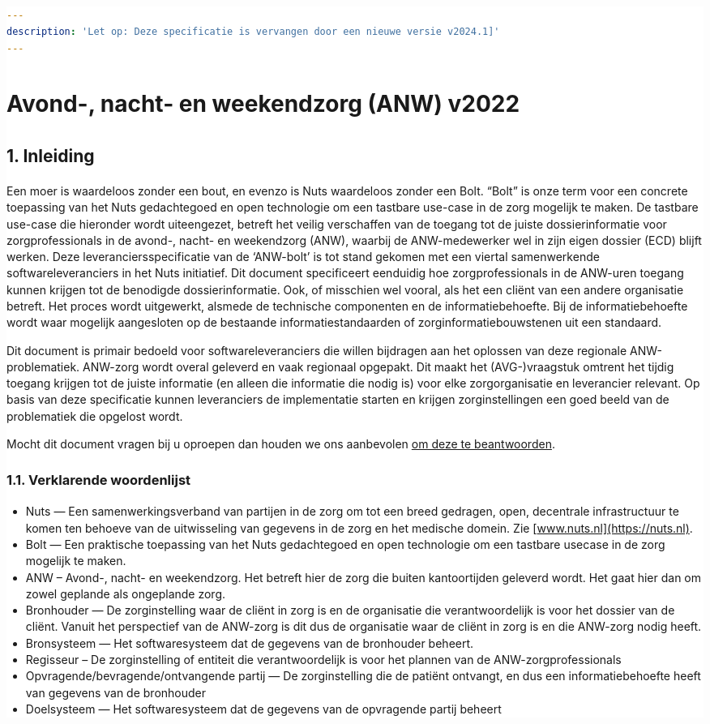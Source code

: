 ```yaml
---
description: 'Let op: Deze specificatie is vervangen door een nieuwe versie v2024.1]'
---
```


# Avond-, nacht- en weekendzorg (ANW) v2022

## 1. Inleiding

Een moer is waardeloos zonder een bout, en evenzo is Nuts waardeloos zonder een Bolt. “Bolt” is onze term voor een concrete toepassing van het Nuts gedachtegoed en open technologie om een tastbare use-case in de zorg mogelijk te maken. De tastbare use-case die hieronder wordt uiteengezet, betreft het veilig verschaffen van de toegang tot de juiste dossierinformatie voor zorgprofessionals in de avond-, nacht- en weekendzorg (ANW), waarbij de ANW-medewerker wel in zijn eigen dossier (ECD) blijft werken. Deze leveranciersspecificatie van de ‘ANW-bolt’ is tot stand gekomen met een viertal samenwerkende softwareleveranciers in het Nuts initiatief. Dit document specificeert eenduidig hoe zorgprofessionals in de ANW-uren toegang kunnen krijgen tot de benodigde dossierinformatie. Ook, of misschien wel vooral, als het een cliënt van een andere organisatie betreft. Het proces wordt uitgewerkt, alsmede de technische componenten en de informatiebehoefte. Bij de informatiebehoefte wordt waar mogelijk aangesloten op de bestaande informatiestandaarden of zorginformatiebouwstenen uit een standaard.

Dit document is primair bedoeld voor softwareleveranciers die willen bijdragen aan het oplossen van deze regionale ANW-problematiek. ANW-zorg wordt overal geleverd en vaak regionaal opgepakt. Dit maakt het (AVG-)vraagstuk omtrent het tijdig toegang krijgen tot de juiste informatie (en alleen die informatie die nodig is) voor elke zorgorganisatie en leverancier relevant. Op basis van deze specificatie kunnen leveranciers de implementatie starten en krijgen zorginstellingen een goed beeld van de problematiek die opgelost wordt.

Mocht dit document vragen bij u oproepen dan houden we ons aanbevolen [om deze te beantwoorden](https://nuts.nl/contact/).

### 1.1. Verklarende woordenlijst

* Nuts — Een samenwerkingsverband van partijen in de zorg om tot een breed gedragen, open, decentrale infrastructuur te komen ten behoeve van de uitwisseling van gegevens in de zorg en het medische domein. Zie [www.nuts.nl](https://nuts.nl).
* Bolt — Een praktische toepassing van het Nuts gedachtegoed en open technologie om een tastbare usecase in de zorg mogelijk te maken.
* ANW – Avond-, nacht- en weekendzorg. Het betreft hier de zorg die buiten kantoortijden geleverd wordt. Het gaat hier dan om zowel geplande als ongeplande zorg.
* Bronhouder — De zorginstelling waar de cliënt in zorg is en de organisatie die verantwoordelijk is voor het dossier van de cliënt. Vanuit het perspectief van de ANW-zorg is dit dus de organisatie waar de cliënt in zorg is en die ANW-zorg nodig heeft.
* Bronsysteem — Het softwaresysteem dat de gegevens van de bronhouder beheert.
* Regisseur – De zorginstelling of entiteit die verantwoordelijk is voor het plannen van de ANW-zorgprofessionals
* Opvragende/bevragende/ontvangende partij — De zorginstelling die de patiënt ontvangt, en dus een informatiebehoefte heeft van gegevens van de bronhouder
* Doelsysteem — Het softwaresysteem dat de gegevens van de opvragende partij beheert
